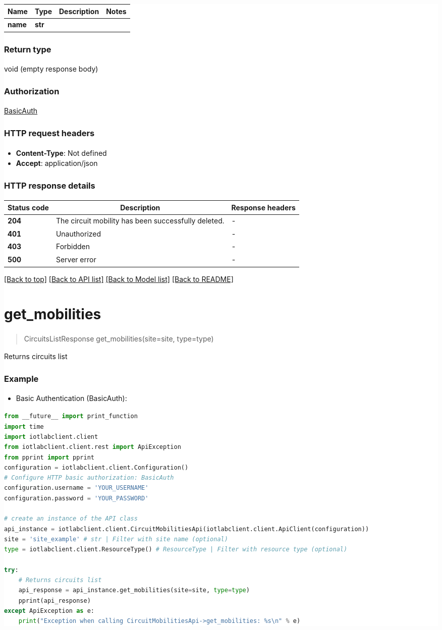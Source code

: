 Name | Type | Description  | Notes
------------- | ------------- | ------------- | -------------
 **name** | **str**|  | 

### Return type

void (empty response body)

### Authorization

[BasicAuth](../README.md#BasicAuth)

### HTTP request headers

 - **Content-Type**: Not defined
 - **Accept**: application/json

### HTTP response details
| Status code | Description | Response headers |
|-------------|-------------|------------------|
**204** | The circuit mobility has been successfully deleted. |  -  |
**401** | Unauthorized |  -  |
**403** | Forbidden |  -  |
**500** | Server error |  -  |

[[Back to top]](#) [[Back to API list]](../README.md#documentation-for-api-endpoints) [[Back to Model list]](../README.md#documentation-for-models) [[Back to README]](../README.md)

# **get_mobilities**
> CircuitsListResponse get_mobilities(site=site, type=type)

Returns circuits list

### Example

* Basic Authentication (BasicAuth):
```python
from __future__ import print_function
import time
import iotlabclient.client
from iotlabclient.client.rest import ApiException
from pprint import pprint
configuration = iotlabclient.client.Configuration()
# Configure HTTP basic authorization: BasicAuth
configuration.username = 'YOUR_USERNAME'
configuration.password = 'YOUR_PASSWORD'

# create an instance of the API class
api_instance = iotlabclient.client.CircuitMobilitiesApi(iotlabclient.client.ApiClient(configuration))
site = 'site_example' # str | Filter with site name (optional)
type = iotlabclient.client.ResourceType() # ResourceType | Filter with resource type (optional)

try:
    # Returns circuits list
    api_response = api_instance.get_mobilities(site=site, type=type)
    pprint(api_response)
except ApiException as e:
    print("Exception when calling CircuitMobilitiesApi->get_mobilities: %s\n" % e)
```
